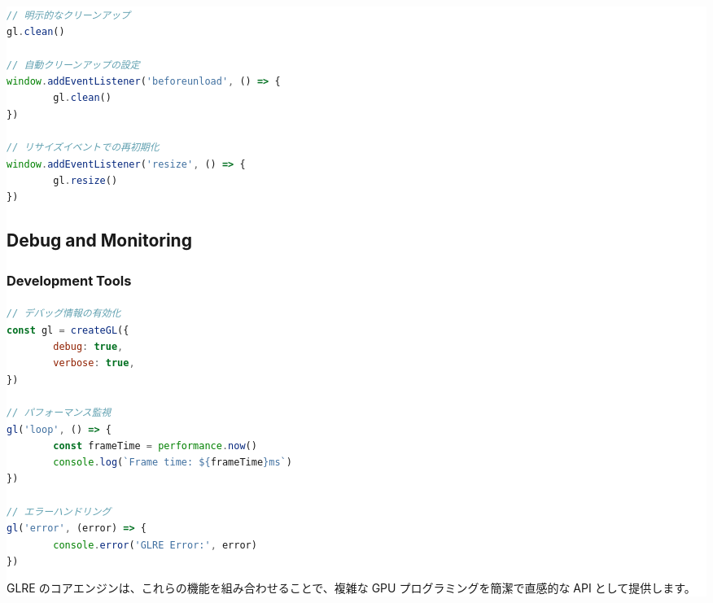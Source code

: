 ```javascript
// 明示的なクリーンアップ
gl.clean()

// 自動クリーンアップの設定
window.addEventListener('beforeunload', () => {
        gl.clean()
})

// リサイズイベントでの再初期化
window.addEventListener('resize', () => {
        gl.resize()
})
```

## Debug and Monitoring

### Development Tools

```javascript
// デバッグ情報の有効化
const gl = createGL({
        debug: true,
        verbose: true,
})

// パフォーマンス監視
gl('loop', () => {
        const frameTime = performance.now()
        console.log(`Frame time: ${frameTime}ms`)
})

// エラーハンドリング
gl('error', (error) => {
        console.error('GLRE Error:', error)
})
```

GLRE のコアエンジンは、これらの機能を組み合わせることで、複雑な GPU プログラミングを簡潔で直感的な API として提供します。
